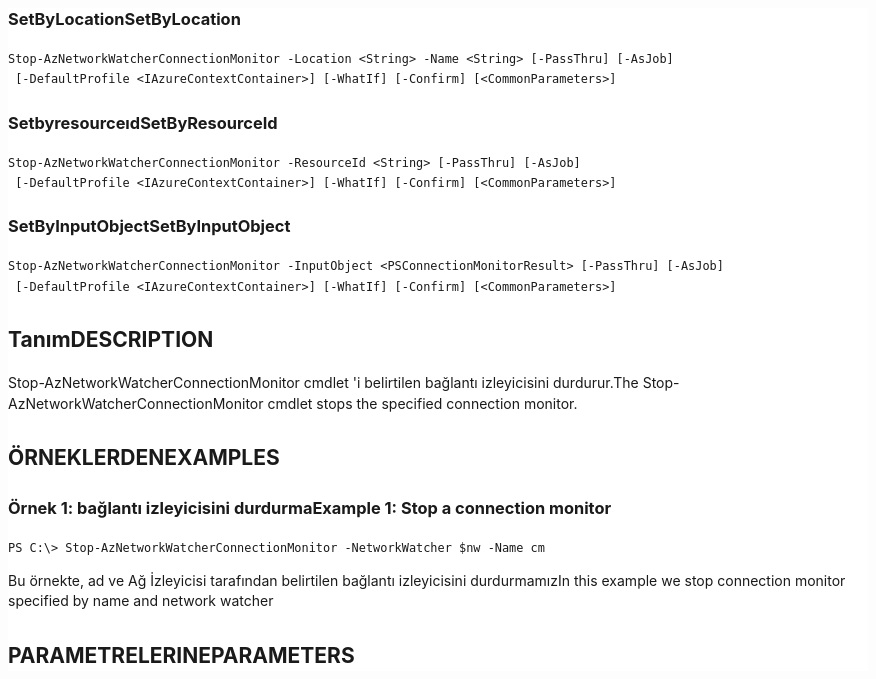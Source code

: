 ### <span data-ttu-id="85527-107">SetByLocation</span><span class="sxs-lookup"><span data-stu-id="85527-107">SetByLocation</span></span>
```
Stop-AzNetworkWatcherConnectionMonitor -Location <String> -Name <String> [-PassThru] [-AsJob]
 [-DefaultProfile <IAzureContextContainer>] [-WhatIf] [-Confirm] [<CommonParameters>]
```

### <span data-ttu-id="85527-108">Setbyresourceıd</span><span class="sxs-lookup"><span data-stu-id="85527-108">SetByResourceId</span></span>
```
Stop-AzNetworkWatcherConnectionMonitor -ResourceId <String> [-PassThru] [-AsJob]
 [-DefaultProfile <IAzureContextContainer>] [-WhatIf] [-Confirm] [<CommonParameters>]
```

### <span data-ttu-id="85527-109">SetByInputObject</span><span class="sxs-lookup"><span data-stu-id="85527-109">SetByInputObject</span></span>
```
Stop-AzNetworkWatcherConnectionMonitor -InputObject <PSConnectionMonitorResult> [-PassThru] [-AsJob]
 [-DefaultProfile <IAzureContextContainer>] [-WhatIf] [-Confirm] [<CommonParameters>]
```

## <span data-ttu-id="85527-110">Tanım</span><span class="sxs-lookup"><span data-stu-id="85527-110">DESCRIPTION</span></span>
<span data-ttu-id="85527-111">Stop-AzNetworkWatcherConnectionMonitor cmdlet 'i belirtilen bağlantı izleyicisini durdurur.</span><span class="sxs-lookup"><span data-stu-id="85527-111">The Stop-AzNetworkWatcherConnectionMonitor cmdlet stops the specified connection monitor.</span></span>

## <span data-ttu-id="85527-112">ÖRNEKLERDEN</span><span class="sxs-lookup"><span data-stu-id="85527-112">EXAMPLES</span></span>

### <span data-ttu-id="85527-113">Örnek 1: bağlantı izleyicisini durdurma</span><span class="sxs-lookup"><span data-stu-id="85527-113">Example 1: Stop a connection monitor</span></span>
```
PS C:\> Stop-AzNetworkWatcherConnectionMonitor -NetworkWatcher $nw -Name cm
```

<span data-ttu-id="85527-114">Bu örnekte, ad ve Ağ İzleyicisi tarafından belirtilen bağlantı izleyicisini durdurmamız</span><span class="sxs-lookup"><span data-stu-id="85527-114">In this example we stop connection monitor specified by name and network watcher</span></span>

## <span data-ttu-id="85527-115">PARAMETRELERINE</span><span class="sxs-lookup"><span data-stu-id="85527-115">PARAMETERS</span></span>
